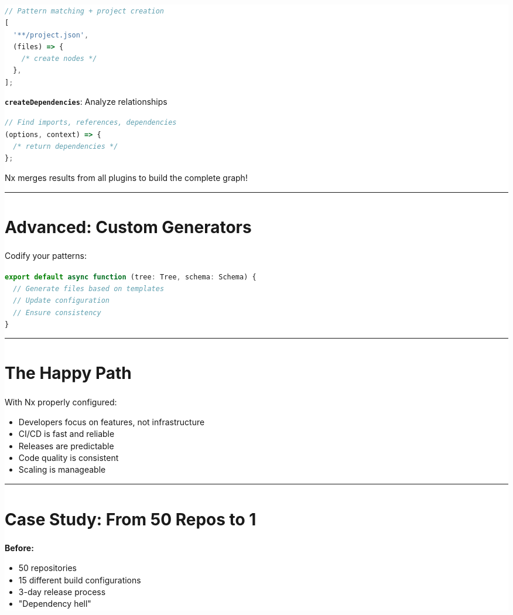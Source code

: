 ```typescript
// Pattern matching + project creation
[
  '**/project.json',
  (files) => {
    /* create nodes */
  },
];
```

**`createDependencies`**: Analyze relationships

```typescript
// Find imports, references, dependencies
(options, context) => {
  /* return dependencies */
};
```

Nx merges results from all plugins to build the complete graph!

---

# Advanced: Custom Generators

Codify your patterns:

```typescript
export default async function (tree: Tree, schema: Schema) {
  // Generate files based on templates
  // Update configuration
  // Ensure consistency
}
```

---

# The Happy Path

With Nx properly configured:

- Developers focus on features, not infrastructure
- CI/CD is fast and reliable
- Releases are predictable
- Code quality is consistent
- Scaling is manageable

---

# Case Study: From 50 Repos to 1

**Before:**

- 50 repositories
- 15 different build configurations
- 3-day release process
- "Dependency hell"
